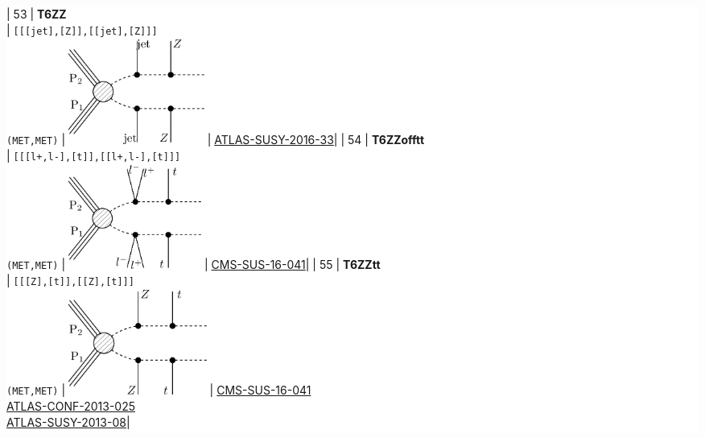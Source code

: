 | 53 | <a name="T6ZZ"></a>**T6ZZ**<br> | `[[[jet],[Z]],[[jet],[Z]]]`<BR>`(MET,MET)` | <img alt="T6ZZ" src="../feyn/straight/T6ZZ.png" height="130"> | [ATLAS-SUSY-2016-33](ListOfAnalyses200-beta#ATLAS-SUSY-2016-33)|
| 54 | <a name="T6ZZofftt"></a>**T6ZZofftt**<br> | `[[[l+,l-],[t]],[[l+,l-],[t]]]`<BR>`(MET,MET)` | <img alt="T6ZZofftt" src="../feyn/straight/T6ZZofftt.png" height="130"> | [CMS-SUS-16-041](ListOfAnalyses200-beta#CMS-SUS-16-041)|
| 55 | <a name="T6ZZtt"></a>**T6ZZtt**<br> | `[[[Z],[t]],[[Z],[t]]]`<BR>`(MET,MET)` | <img alt="T6ZZtt" src="../feyn/straight/T6ZZtt.png" height="130"> | [CMS-SUS-16-041](ListOfAnalyses200-beta#CMS-SUS-16-041)<BR>[ATLAS-CONF-2013-025](ListOfAnalyses200-betaWithSuperseded#ATLAS-CONF-2013-025)<BR>[ATLAS-SUSY-2013-08](ListOfAnalyses200-beta#ATLAS-SUSY-2013-08)|